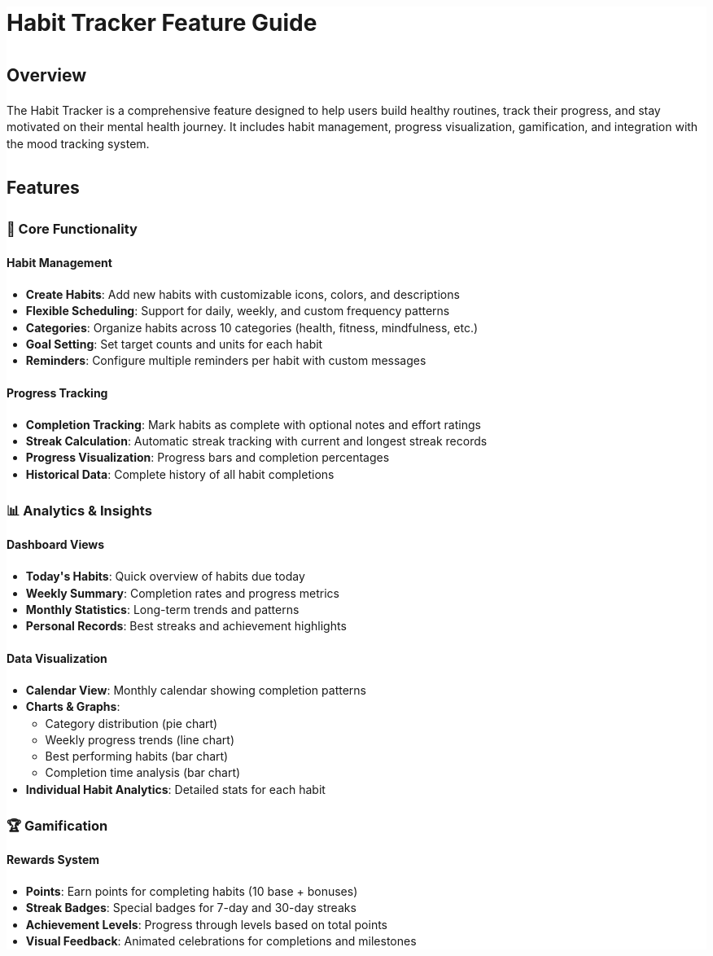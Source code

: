 # Habit Tracker Feature Guide

## Overview

The Habit Tracker is a comprehensive feature designed to help users build healthy routines, track their progress, and stay motivated on their mental health journey. It includes habit management, progress visualization, gamification, and integration with the mood tracking system.

## Features

### 🎯 Core Functionality

#### Habit Management
- **Create Habits**: Add new habits with customizable icons, colors, and descriptions
- **Flexible Scheduling**: Support for daily, weekly, and custom frequency patterns
- **Categories**: Organize habits across 10 categories (health, fitness, mindfulness, etc.)
- **Goal Setting**: Set target counts and units for each habit
- **Reminders**: Configure multiple reminders per habit with custom messages

#### Progress Tracking
- **Completion Tracking**: Mark habits as complete with optional notes and effort ratings
- **Streak Calculation**: Automatic streak tracking with current and longest streak records
- **Progress Visualization**: Progress bars and completion percentages
- **Historical Data**: Complete history of all habit completions

### 📊 Analytics & Insights

#### Dashboard Views
- **Today's Habits**: Quick overview of habits due today
- **Weekly Summary**: Completion rates and progress metrics
- **Monthly Statistics**: Long-term trends and patterns
- **Personal Records**: Best streaks and achievement highlights

#### Data Visualization
- **Calendar View**: Monthly calendar showing completion patterns
- **Charts & Graphs**: 
  - Category distribution (pie chart)
  - Weekly progress trends (line chart)
  - Best performing habits (bar chart)
  - Completion time analysis (bar chart)
- **Individual Habit Analytics**: Detailed stats for each habit

### 🏆 Gamification

#### Rewards System
- **Points**: Earn points for completing habits (10 base + bonuses)
- **Streak Badges**: Special badges for 7-day and 30-day streaks
- **Achievement Levels**: Progress through levels based on total points
- **Visual Feedback**: Animated celebrations for completions and milestones
